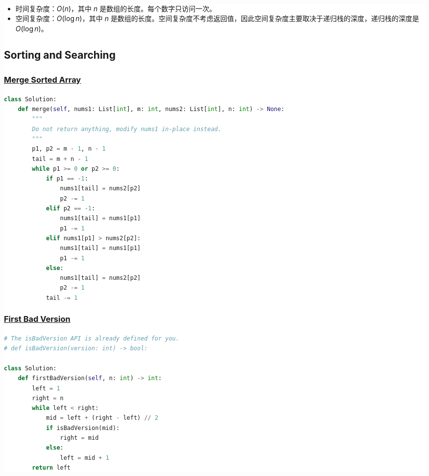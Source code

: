 * 时间复杂度：$O(n)$，其中 $n$ 是数组的长度。每个数字只访问一次。
* 空间复杂度：$O(\log{n})$，其中 $n$ 是数组的长度。空间复杂度不考虑返回值，因此空间复杂度主要取决于递归栈的深度，递归栈的深度是 $O(\log{n})$。

## Sorting and Searching

### [Merge Sorted Array](https://leetcode.cn/problems/merge-sorted-array/)

```python
class Solution:
    def merge(self, nums1: List[int], m: int, nums2: List[int], n: int) -> None:
        """
        Do not return anything, modify nums1 in-place instead.
        """
        p1, p2 = m - 1, n - 1
        tail = m + n - 1
        while p1 >= 0 or p2 >= 0:
            if p1 == -1:
                nums1[tail] = nums2[p2]
                p2 -= 1
            elif p2 == -1:
                nums1[tail] = nums1[p1]
                p1 -= 1
            elif nums1[p1] > nums2[p2]:
                nums1[tail] = nums1[p1]
                p1 -= 1
            else:
                nums1[tail] = nums2[p2]
                p2 -= 1
            tail -= 1
```

### [First Bad Version](https://leetcode.cn/problems/first-bad-version/)

```python
# The isBadVersion API is already defined for you.
# def isBadVersion(version: int) -> bool:

class Solution:
    def firstBadVersion(self, n: int) -> int:
        left = 1
        right = n
        while left < right:
            mid = left + (right - left) // 2
            if isBadVersion(mid):
                right = mid
            else:
                left = mid + 1
        return left
```
